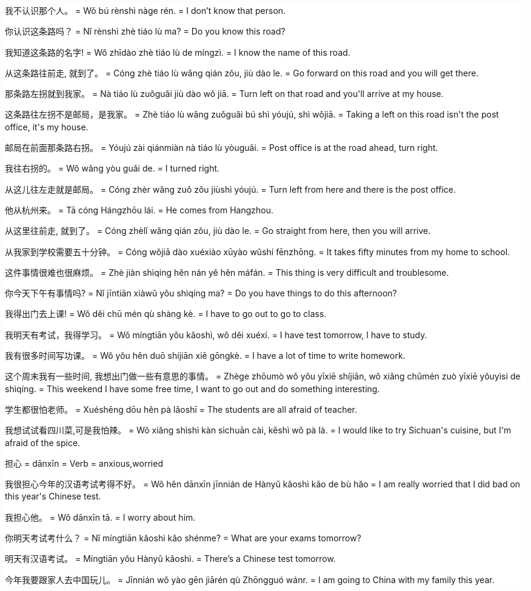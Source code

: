 我不认识那个人。 = Wǒ bú rènshì nàge rén. = I don’t know that person.

你认识这条路吗？ = Nǐ rènshì zhè tiáo lù ma? = Do you know this road?

我知道这条路的名字! = Wǒ zhīdào zhè tiáo lù de míngzì. = I know the name of this road.

从这条路往前走, 就到了。 = Cóng zhè tiáo lù wǎng qián zǒu, jiù dào le. = Go forward on this road and you will get there.

那条路左拐就到我家。 = Nà tiáo lù zuǒguǎi jiù dào wǒ jiā. = Turn left on that road and you'll arrive at my house.

这条路往左拐不是邮局，是我家。 = Zhè tiáo lù wǎng zuǒguǎi bú shì yóujú, shì wǒjiā. = Taking a left on this road isn't the post office, it's my house.

邮局在前面那条路右拐。 = Yóujú zài qiánmiàn nà tiáo lù yòuguǎi. = Post office is at the road ahead, turn right.

我往右拐的。 = Wǒ wǎng yòu guǎi de. = I turned right.

从这儿往左走就是邮局。 = Cóng zhèr wǎng zuǒ zǒu jiùshì yóujú. = Turn left from here and there is the post office.

他从杭州来。 = Tā cóng Hángzhōu lái. = He comes from Hangzhou.

从这里往前走, 就到了。 = Cóng zhèlǐ wǎng qián zǒu, jiù dào le. = Go straight from here, then you will arrive.

从我家到学校需要五十分钟。 = Cóng wǒjiā dào xuéxiào xūyào wǔshí fēnzhōng. = It takes fifty minutes from my home to school.

这件事情很难也很麻烦。 = Zhè jiàn shìqing hěn nán yě hěn máfán. = This thing is very difficult and troublesome.

你今天下午有事情吗? = Nǐ jīntiān xiàwǔ yǒu shìqíng ma? = Do you have things to do this afternoon?

我得出门去上课! = Wǒ děi chū mén qù shàng kè. = I have to go out to go to class.

我明天有考试，我得学习。 = Wǒ míngtiān yǒu kǎoshì, wǒ děi xuéxí. = I have test tomorrow, I have to study.

我有很多时间写功课。 = Wǒ yǒu hěn duō shíjiān xiě gōngkè. = I have a lot of time to write homework.

这个周末我有一些时间, 我想出门做一些有意思的事情。 = Zhège zhōumò wǒ yǒu yīxiē shíjiān, wǒ xiǎng chūmén zuò yīxiē yǒuyìsi de shìqíng. = This weekend I have some free time, I want to go out and do something interesting.

学生都很怕老师。 = Xuéshēng dōu hěn pà lǎoshī = The students are all afraid of teacher.

我想试试看四川菜,可是我怕辣。 = Wǒ xiǎng shìshì kàn sìchuān cài, kěshì wǒ pà là. = I would like to try Sichuan's cuisine, but I'm afraid of the spice.

担心 = dānxīn = Verb = anxious,worried

我很担心今年的汉语考试考得不好。 = Wǒ hěn dānxīn jīnnián de Hànyǔ kǎoshì kǎo de bù hǎo = I am really worried that I did bad on this year's Chinese test.

我担心他。 = Wǒ dānxīn tā. = I worry about him.

你明天考试考什么？ = Nǐ míngtiān kǎoshì kǎo shénme? = What are your exams tomorrow?

明天有汉语考试。 = Míngtiān yǒu Hànyǔ kǎoshì. = There’s a Chinese test tomorrow.

今年我要跟家人去中国玩儿。 = Jīnnián wǒ yào gēn jiārén qù Zhōngguó wánr. = I am going to China with my family this year.
